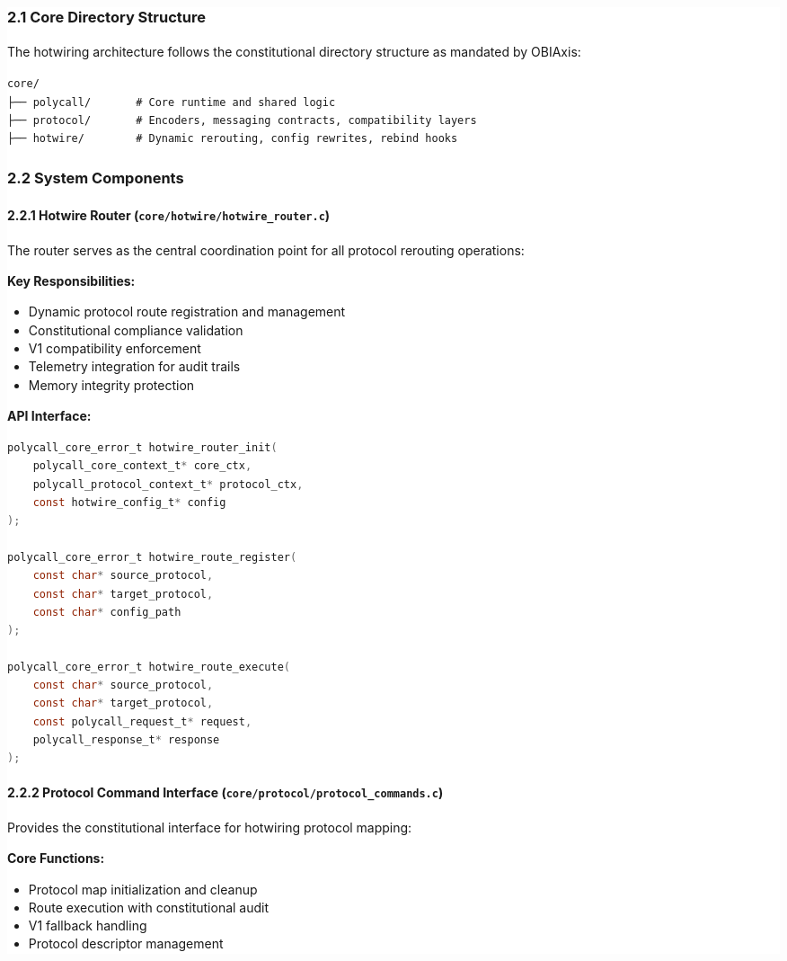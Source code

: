 ### 2.1 Core Directory Structure

The hotwiring architecture follows the constitutional directory structure as mandated by OBIAxis:

```
core/
├── polycall/       # Core runtime and shared logic
├── protocol/       # Encoders, messaging contracts, compatibility layers  
├── hotwire/        # Dynamic rerouting, config rewrites, rebind hooks
```

### 2.2 System Components

#### 2.2.1 Hotwire Router (`core/hotwire/hotwire_router.c`)

The router serves as the central coordination point for all protocol rerouting operations:

**Key Responsibilities:**
- Dynamic protocol route registration and management
- Constitutional compliance validation
- V1 compatibility enforcement
- Telemetry integration for audit trails
- Memory integrity protection

**API Interface:**
```c
polycall_core_error_t hotwire_router_init(
    polycall_core_context_t* core_ctx,
    polycall_protocol_context_t* protocol_ctx,
    const hotwire_config_t* config
);

polycall_core_error_t hotwire_route_register(
    const char* source_protocol,
    const char* target_protocol,
    const char* config_path
);

polycall_core_error_t hotwire_route_execute(
    const char* source_protocol,
    const char* target_protocol,
    const polycall_request_t* request,
    polycall_response_t* response
);
```

#### 2.2.2 Protocol Command Interface (`core/protocol/protocol_commands.c`)

Provides the constitutional interface for hotwiring protocol mapping:

**Core Functions:**
- Protocol map initialization and cleanup
- Route execution with constitutional audit
- V1 fallback handling
- Protocol descriptor management
